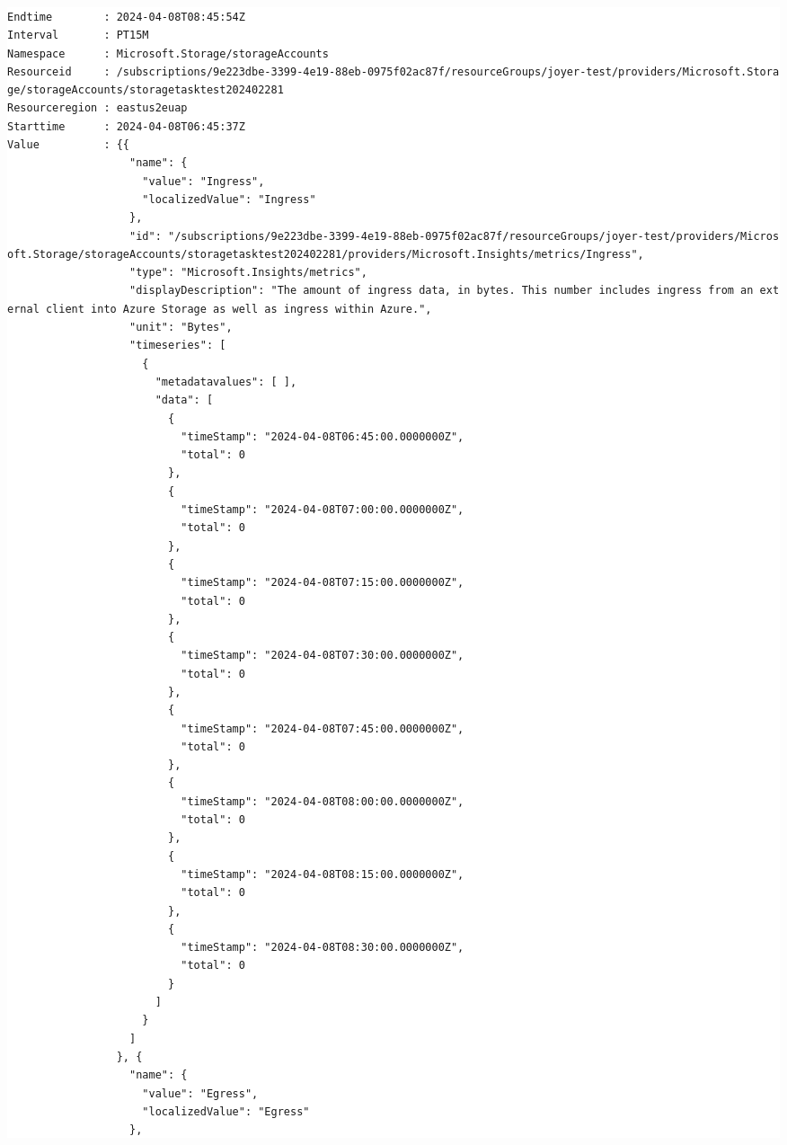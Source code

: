 ```output
Endtime        : 2024-04-08T08:45:54Z
Interval       : PT15M
Namespace      : Microsoft.Storage/storageAccounts
Resourceid     : /subscriptions/9e223dbe-3399-4e19-88eb-0975f02ac87f/resourceGroups/joyer-test/providers/Microsoft.Storage/storageAccounts/storagetasktest202402281
Resourceregion : eastus2euap
Starttime      : 2024-04-08T06:45:37Z
Value          : {{
                   "name": {
                     "value": "Ingress",
                     "localizedValue": "Ingress"
                   },
                   "id": "/subscriptions/9e223dbe-3399-4e19-88eb-0975f02ac87f/resourceGroups/joyer-test/providers/Microsoft.Storage/storageAccounts/storagetasktest202402281/providers/Microsoft.Insights/metrics/Ingress",
                   "type": "Microsoft.Insights/metrics",
                   "displayDescription": "The amount of ingress data, in bytes. This number includes ingress from an external client into Azure Storage as well as ingress within Azure.",
                   "unit": "Bytes",
                   "timeseries": [
                     {
                       "metadatavalues": [ ],
                       "data": [
                         {
                           "timeStamp": "2024-04-08T06:45:00.0000000Z",
                           "total": 0
                         },
                         {
                           "timeStamp": "2024-04-08T07:00:00.0000000Z",
                           "total": 0
                         },
                         {
                           "timeStamp": "2024-04-08T07:15:00.0000000Z",
                           "total": 0
                         },
                         {
                           "timeStamp": "2024-04-08T07:30:00.0000000Z",
                           "total": 0
                         },
                         {
                           "timeStamp": "2024-04-08T07:45:00.0000000Z",
                           "total": 0
                         },
                         {
                           "timeStamp": "2024-04-08T08:00:00.0000000Z",
                           "total": 0
                         },
                         {
                           "timeStamp": "2024-04-08T08:15:00.0000000Z",
                           "total": 0
                         },
                         {
                           "timeStamp": "2024-04-08T08:30:00.0000000Z",
                           "total": 0
                         }
                       ]
                     }
                   ]
                 }, {
                   "name": {
                     "value": "Egress",
                     "localizedValue": "Egress"
                   },
```